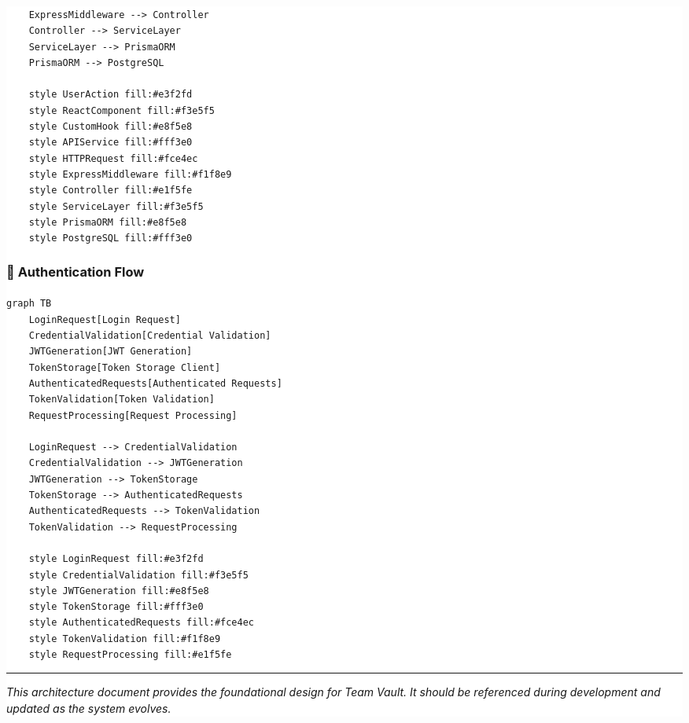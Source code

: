 ```mermaid
    ExpressMiddleware --> Controller
    Controller --> ServiceLayer
    ServiceLayer --> PrismaORM
    PrismaORM --> PostgreSQL

    style UserAction fill:#e3f2fd
    style ReactComponent fill:#f3e5f5
    style CustomHook fill:#e8f5e8
    style APIService fill:#fff3e0
    style HTTPRequest fill:#fce4ec
    style ExpressMiddleware fill:#f1f8e9
    style Controller fill:#e1f5fe
    style ServiceLayer fill:#f3e5f5
    style PrismaORM fill:#e8f5e8
    style PostgreSQL fill:#fff3e0
```

### 🔐 **Authentication Flow**

```mermaid
graph TB
    LoginRequest[Login Request]
    CredentialValidation[Credential Validation]
    JWTGeneration[JWT Generation]
    TokenStorage[Token Storage Client]
    AuthenticatedRequests[Authenticated Requests]
    TokenValidation[Token Validation]
    RequestProcessing[Request Processing]

    LoginRequest --> CredentialValidation
    CredentialValidation --> JWTGeneration
    JWTGeneration --> TokenStorage
    TokenStorage --> AuthenticatedRequests
    AuthenticatedRequests --> TokenValidation
    TokenValidation --> RequestProcessing

    style LoginRequest fill:#e3f2fd
    style CredentialValidation fill:#f3e5f5
    style JWTGeneration fill:#e8f5e8
    style TokenStorage fill:#fff3e0
    style AuthenticatedRequests fill:#fce4ec
    style TokenValidation fill:#f1f8e9
    style RequestProcessing fill:#e1f5fe
```

---

*This architecture document provides the foundational design for Team Vault. It should be referenced during development and updated as the system evolves.*
